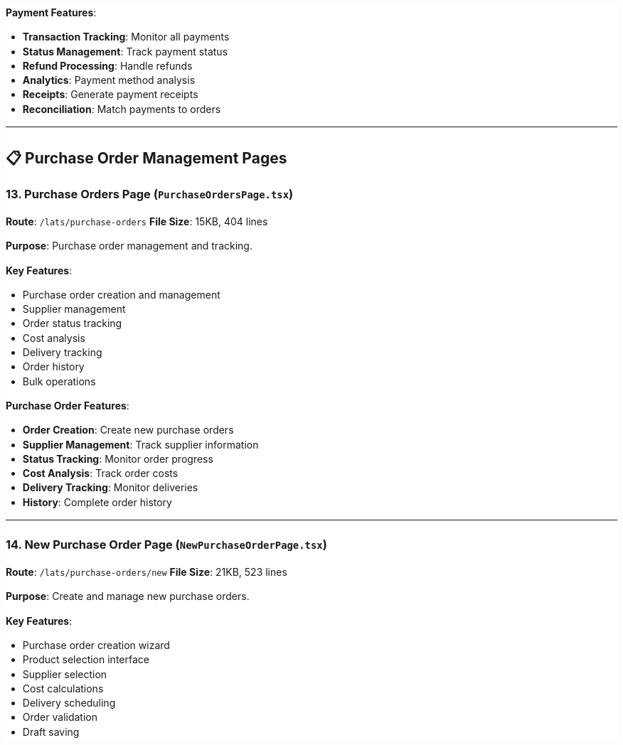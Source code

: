 **Payment Features**:
- **Transaction Tracking**: Monitor all payments
- **Status Management**: Track payment status
- **Refund Processing**: Handle refunds
- **Analytics**: Payment method analysis
- **Receipts**: Generate payment receipts
- **Reconciliation**: Match payments to orders

---

## 📋 Purchase Order Management Pages

### 13. Purchase Orders Page (`PurchaseOrdersPage.tsx`)
**Route**: `/lats/purchase-orders`
**File Size**: 15KB, 404 lines

**Purpose**: Purchase order management and tracking.

**Key Features**:
- Purchase order creation and management
- Supplier management
- Order status tracking
- Cost analysis
- Delivery tracking
- Order history
- Bulk operations

**Purchase Order Features**:
- **Order Creation**: Create new purchase orders
- **Supplier Management**: Track supplier information
- **Status Tracking**: Monitor order progress
- **Cost Analysis**: Track order costs
- **Delivery Tracking**: Monitor deliveries
- **History**: Complete order history

---

### 14. New Purchase Order Page (`NewPurchaseOrderPage.tsx`)
**Route**: `/lats/purchase-orders/new`
**File Size**: 21KB, 523 lines

**Purpose**: Create and manage new purchase orders.

**Key Features**:
- Purchase order creation wizard
- Product selection interface
- Supplier selection
- Cost calculations
- Delivery scheduling
- Order validation
- Draft saving
